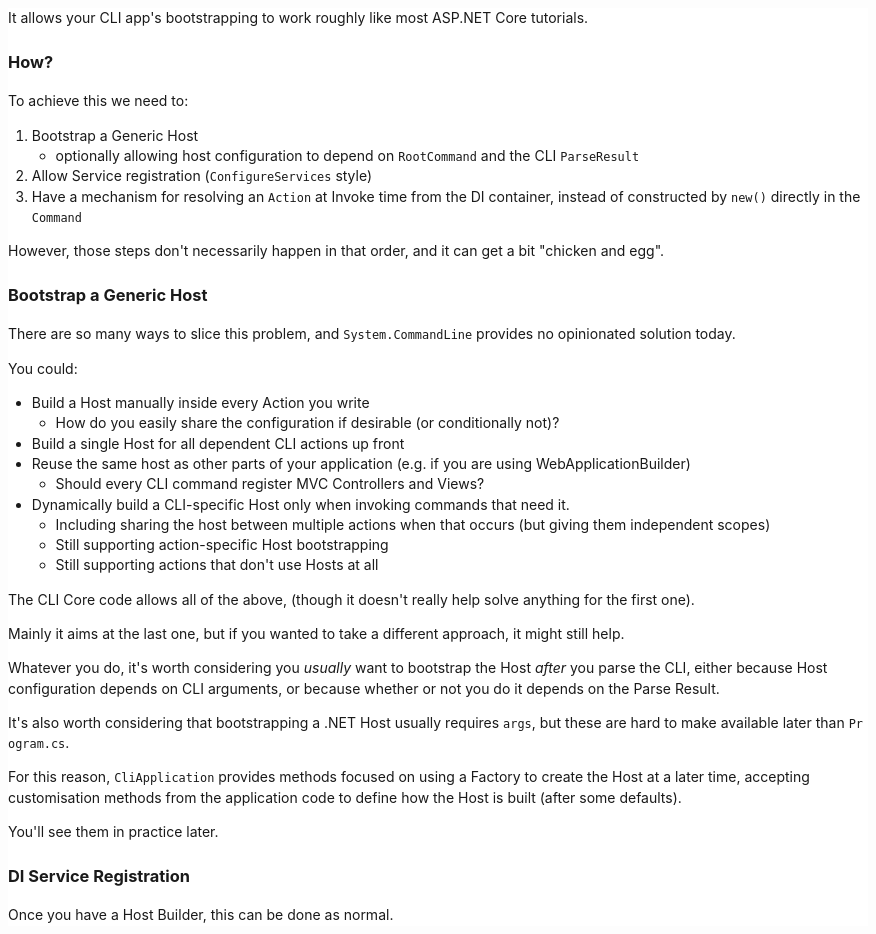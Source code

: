 It allows your CLI app's bootstrapping to work roughly like most ASP.NET Core tutorials.

### How?

To achieve this we need to:

1. Bootstrap a Generic Host
   - optionally allowing host configuration to depend on `RootCommand` and the CLI `ParseResult`
1. Allow Service registration (`ConfigureServices` style)
1. Have a mechanism for resolving an `Action` at Invoke time from the DI container, instead of constructed by `new()` directly in the `Command`

However, those steps don't necessarily happen in that order, and it can get a bit "chicken and egg".

### Bootstrap a Generic Host

There are so many ways to slice this problem, and `System.CommandLine` provides no opinionated solution today.

You could:

- Build a Host manually inside every Action you write
  - How do you easily share the configuration if desirable (or conditionally not)?
- Build a single Host for all dependent CLI actions up front
- Reuse the same host as other parts of your application (e.g. if you are using WebApplicationBuilder)
  - Should every CLI command register MVC Controllers and Views?
- Dynamically build a CLI-specific Host only when invoking commands that need it.
  - Including sharing the host between multiple actions when that occurs (but giving them independent scopes)
  - Still supporting action-specific Host bootstrapping
  - Still supporting actions that don't use Hosts at all

The CLI Core code allows all of the above, (though it doesn't really help solve anything for the first one).

Mainly it aims at the last one, but if you wanted to take a different approach, it might still help.

Whatever you do, it's worth considering you _usually_ want to bootstrap the Host _after_ you parse the CLI, either because Host configuration depends on CLI arguments, or because whether or not you do it depends on the Parse Result.

It's also worth considering that bootstrapping a .NET Host usually requires `args`, but these are hard to make available later than `Program.cs`.

For this reason, `CliApplication` provides methods focused on using a Factory to create the Host at a later time, accepting customisation methods from the application code to define how the Host is built (after some defaults).

You'll see them in practice later.

### DI Service Registration

Once you have a Host Builder, this can be done as normal.

